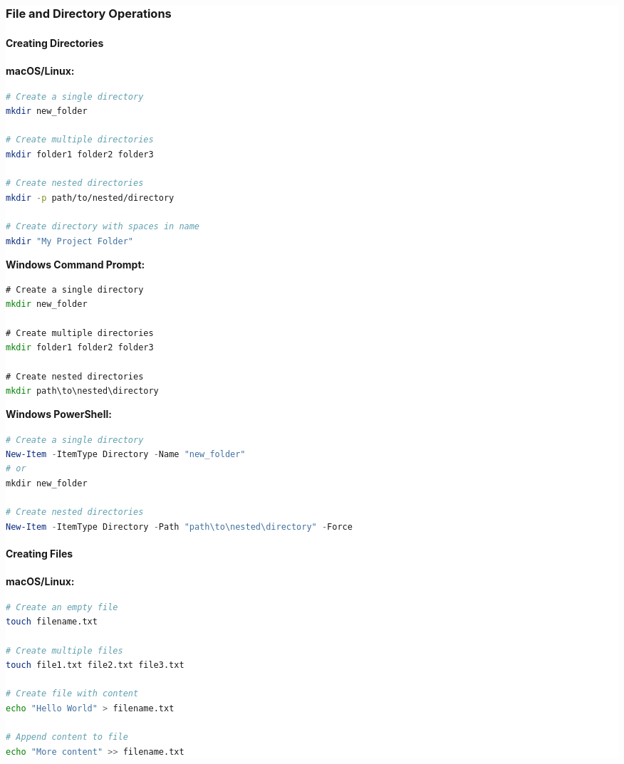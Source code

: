### File and Directory Operations

#### Creating Directories

**macOS/Linux:**
```bash
# Create a single directory
mkdir new_folder

# Create multiple directories
mkdir folder1 folder2 folder3

# Create nested directories
mkdir -p path/to/nested/directory

# Create directory with spaces in name
mkdir "My Project Folder"
```

**Windows Command Prompt:**
```cmd
# Create a single directory
mkdir new_folder

# Create multiple directories
mkdir folder1 folder2 folder3

# Create nested directories
mkdir path\to\nested\directory
```

**Windows PowerShell:**
```powershell
# Create a single directory
New-Item -ItemType Directory -Name "new_folder"
# or
mkdir new_folder

# Create nested directories
New-Item -ItemType Directory -Path "path\to\nested\directory" -Force
```

#### Creating Files

**macOS/Linux:**
```bash
# Create an empty file
touch filename.txt

# Create multiple files
touch file1.txt file2.txt file3.txt

# Create file with content
echo "Hello World" > filename.txt

# Append content to file
echo "More content" >> filename.txt
```
